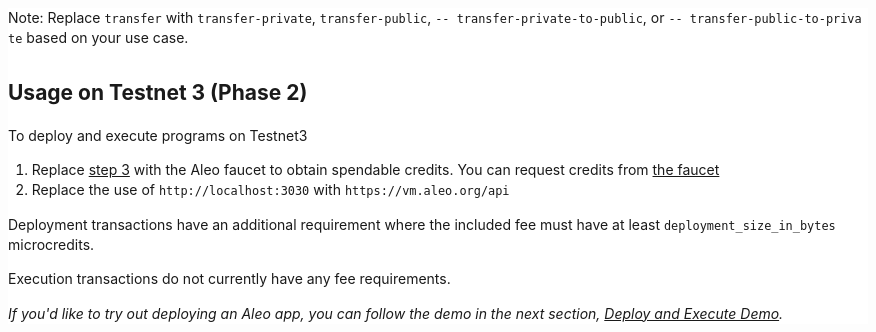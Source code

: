 Note: Replace `transfer` with `transfer-private`, `transfer-public`, `-- transfer-private-to-public`,
or `-- transfer-public-to-private` based on your use case.

## Usage on Testnet 3 (Phase 2)

To deploy and execute programs on Testnet3


1. Replace [step 3](#3-scan-the-node-for-spendable-records) with the Aleo faucet to obtain spendable credits. You can request credits from [the faucet](https://faucet.aleo.org/)
2. Replace the use of `http://localhost:3030` with `https://vm.aleo.org/api`




Deployment transactions have an additional requirement where the included fee must have at least `deployment_size_in_bytes` microcredits.

Execution transactions do not currently have any fee requirements.

*If you'd like to try out deploying an Aleo app, you can follow the demo in the next section, [Deploy and Execute Demo](./03_deploy_and_execute_demo.md).*



